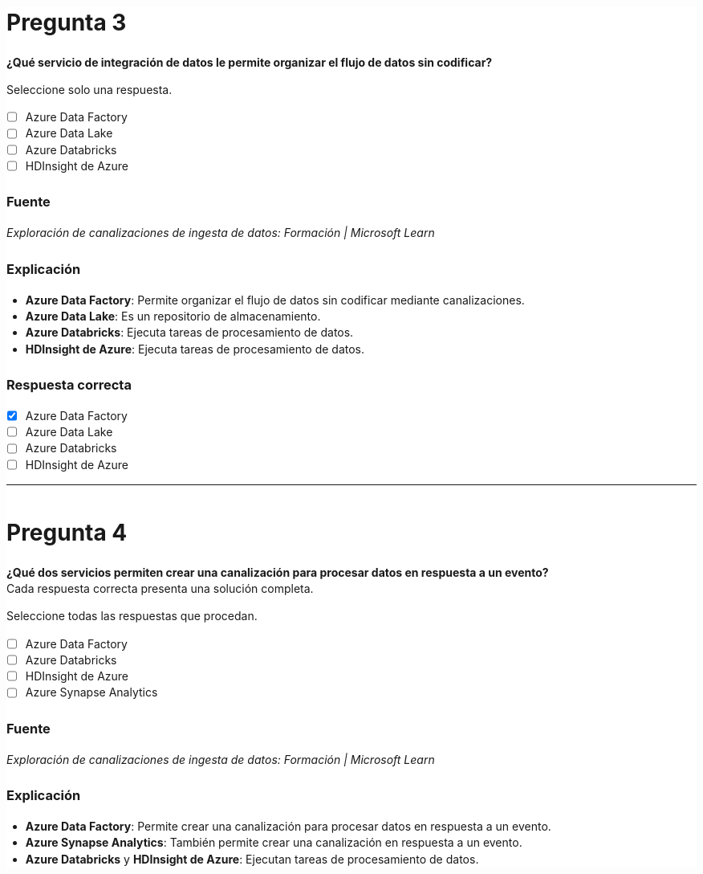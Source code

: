 # Pregunta 3

**¿Qué servicio de integración de datos le permite organizar el flujo de datos sin codificar?**

Seleccione solo una respuesta.

- [ ] Azure Data Factory  
- [ ] Azure Data Lake  
- [ ] Azure Databricks  
- [ ] HDInsight de Azure  

### Fuente
_Exploración de canalizaciones de ingesta de datos: Formación | Microsoft Learn_

### Explicación
- **Azure Data Factory**: Permite organizar el flujo de datos sin codificar mediante canalizaciones.  
- **Azure Data Lake**: Es un repositorio de almacenamiento.  
- **Azure Databricks**: Ejecuta tareas de procesamiento de datos.  
- **HDInsight de Azure**: Ejecuta tareas de procesamiento de datos.

### Respuesta correcta
- [x] Azure Data Factory  
- [ ] Azure Data Lake  
- [ ] Azure Databricks  
- [ ] HDInsight de Azure  

----
# Pregunta 4

**¿Qué dos servicios permiten crear una canalización para procesar datos en respuesta a un evento?**  
Cada respuesta correcta presenta una solución completa.

Seleccione todas las respuestas que procedan.

- [ ] Azure Data Factory  
- [ ] Azure Databricks  
- [ ] HDInsight de Azure  
- [ ] Azure Synapse Analytics  

### Fuente
_Exploración de canalizaciones de ingesta de datos: Formación | Microsoft Learn_

### Explicación
- **Azure Data Factory**: Permite crear una canalización para procesar datos en respuesta a un evento.  
- **Azure Synapse Analytics**: También permite crear una canalización en respuesta a un evento.  
- **Azure Databricks** y **HDInsight de Azure**: Ejecutan tareas de procesamiento de datos.
